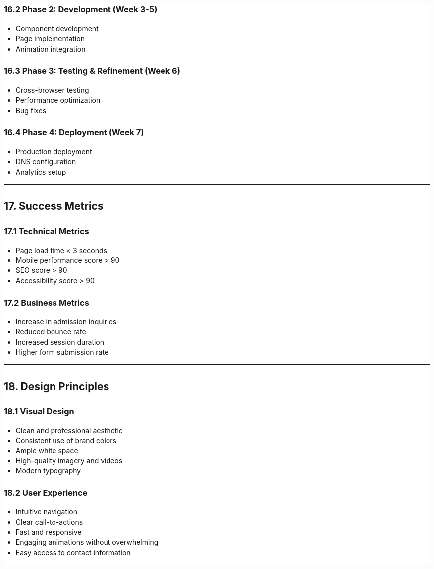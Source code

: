### 16.2 Phase 2: Development (Week 3-5)
- Component development
- Page implementation
- Animation integration

### 16.3 Phase 3: Testing & Refinement (Week 6)
- Cross-browser testing
- Performance optimization
- Bug fixes

### 16.4 Phase 4: Deployment (Week 7)
- Production deployment
- DNS configuration
- Analytics setup

---

## 17. Success Metrics

### 17.1 Technical Metrics
- Page load time < 3 seconds
- Mobile performance score > 90
- SEO score > 90
- Accessibility score > 90

### 17.2 Business Metrics
- Increase in admission inquiries
- Reduced bounce rate
- Increased session duration
- Higher form submission rate

---

## 18. Design Principles

### 18.1 Visual Design
- Clean and professional aesthetic
- Consistent use of brand colors
- Ample white space
- High-quality imagery and videos
- Modern typography

### 18.2 User Experience
- Intuitive navigation
- Clear call-to-actions
- Fast and responsive
- Engaging animations without overwhelming
- Easy access to contact information

---